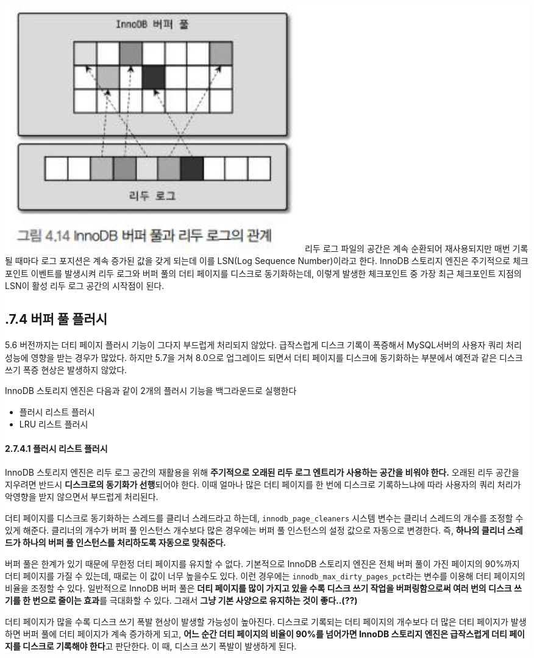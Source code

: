 ![](images/20250302220704.png)
리두 로그 파일의 공간은 계속 순환되어 재사용되지만 매번 기록될 때마다 로그 포지션은 계속 증가된 값을 갖게 되는데 이를 LSN(Log Sequence Number)이라고 한다. InnoDB 스토리지 엔진은 주기적으로 체크포인트 이벤트를 발생시켜 리두 로그와 버퍼 풀의 더티 페이지를 디스크로 동기화하는데, 이렇게 발생한 체크포인트 중 가장 최근 체크포인트 지점의 LSN이 활성 리두 로그 공간의 시작점이 된다.

## .7.4 버퍼 풀 플러시

5.6 버전까지는 더티 페이지 플러시 기능이 그다지 부드럽게 처리되지 않았다. 급작스럽게 디스크 기록이 폭증해서 MySQL서버의 사용자 쿼리 처리 성능에 영향을 받는 경우가 많았다. 하지만 5.7을 거쳐 8.0으로 업그레이드 되면서 더티 페이지를 디스크에 동기화하는 부분에서 예전과 같은 디스크 쓰기 폭증 현상은 발생하지 않았다.

InnoDB 스토리지 엔진은 다음과 같이 2개의 플러시 기능을 백그라운드로 실행한다

-   플러시 리스트 플러시
-   LRU 리스트 플러시

#### 2.7.4.1 플러시 리스트 플러시

InnoDB 스토리지 엔진은 리두 로그 공간의 재활용을 위해 **주기적으로 오래된 리두 로그 엔트리가 사용하는 공간을 비워야 한다.** 오래된 리두 공간을 지우려면 반드시 **디스크로의 동기화가 선행**되어야 한다. 이때 얼마나 많은 더티 페이지를 한 번에 디스크로 기록하느냐에 따라 사용자의 쿼리 처리가 악영향을 받지 않으면서 부드럽게 처리된다.

더티 페이지를 디스크로 동기화하는 스레드를 클리너 스레드라고 하는데, `innodb_page_cleaners` 시스템 변수는 클리너 스레드의 개수를 조정할 수 있게 해준다. 클리너의 개수가 버퍼 풀 인스턴스 개수보다 많은 경우에는 버퍼 풀 인스턴스의 설정 값으로 자동으로 변경한다. 즉, **하나의 클리너 스레드가 하나의 버퍼 풀 인스턴스를 처리하도록 자동으로 맞춰준다.**

버퍼 풀은 한계가 있기 때문에 무한정 더티 페이지를 유지할 수 없다. 기본적으로 InnoDB 스토리지 엔진은 전체 버퍼 풀이 가진 페이지의 90%까지 더티 페이지를 가질 수 있는데, 때로는 이 값이 너무 높을수도 있다. 이런 경우에는 `innodb_max_dirty_pages_pct`라는 변수를 이용해 더티 페이지의 비율을 조정할 수 있다. 일반적으로 InnoDB 버퍼 풀은 **더티 페이지를 많이 가지고 있을 수록 디스크 쓰기 작업을 버퍼링함으로써 여러 번의 디스크 쓰기를 한 번으로 줄이는 효과**를 극대화할 수 있다. 그래서 **그냥 기본 사양으로 유지하는 것이 좋다..(??)**

더티 페이지가 많을 수록 디스크 쓰기 폭발 현상이 발생할 가능성이 높아진다. 디스크로 기록되는 더티 페이지의 개수보다 더 많은 더티 페이지가 발생하면 버퍼 풀에 더티 페이지가 계속 증가하게 되고, **어느 순간 더티 페이지의 비율이 90%를 넘어가면 InnoDB 스토리지 엔진은 급작스럽게 더티 페이지를 디스크로 기록해야 한다**고 판단한다. 이 때, 디스크 쓰기 폭발이 발생하게 된다.
